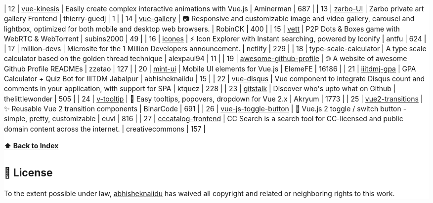| 12 |  [vue-kinesis](https://github.com/Aminerman/vue-kinesis) | Easily create complex interactive animations with Vue.js | Aminerman | 687 |
| 13 |  [zarbo-UI](https://github.com/thierry-guedj/zarbo-UI) | Zarbo private art gallery Frontend | thierry-guedj | 1 |
| 14 |  [vue-gallery](https://github.com/RobinCK/vue-gallery) | :camera: Responsive and customizable image and video gallery, carousel and lightbox, optimized for both mobile and desktop web browsers. | RobinCK | 400 |
| 15 |  [vett](https://github.com/subins2000/vett) | P2P Dots &amp; Boxes game with WebRTC &amp; WebTorrent | subins2000 | 49 |
| 16 |  [icones](https://github.com/antfu/icones) | ⚡️ Icon Explorer with Instant searching, powered by Iconify | antfu | 624 |
| 17 |  [million-devs](https://github.com/netlify/million-devs) | Microsite for the 1 Million Developers announcement. | netlify | 229 |
| 18 |  [type-scale-calculator](https://github.com/alexpaul94/type-scale-calculator) | A type scale calculator based on the golden thread technique | alexpaul94 | 11 |
| 19 |  [awesome-github-profile](https://github.com/zzetao/awesome-github-profile) | 🌐  A website of awesome Github Profile READMEs | zzetao | 127 |
| 20 |  [mint-ui](https://github.com/ElemeFE/mint-ui) | Mobile UI elements for Vue.js | ElemeFE | 16186 |
| 21 |  [iiitdmj-gpa](https://github.com/abhisheknaiidu/iiitdmj-gpa) | GPA Calculator + Quiz Bot for IIITDM Jabalpur | abhisheknaiidu | 15 |
| 22 |  [vue-disqus](https://github.com/ktquez/vue-disqus) | Vue component to integrate Disqus count and comments in your application, with support for SPA | ktquez | 228 |
| 23 |  [gitstalk](https://github.com/thelittlewonder/gitstalk) | Discover who&#39;s upto what on Github | thelittlewonder | 505 |
| 24 |  [v-tooltip](https://github.com/Akryum/v-tooltip) | 💬 Easy tooltips, popovers, dropdown for Vue 2.x | Akryum | 1773 |
| 25 |  [vue2-transitions](https://github.com/BinarCode/vue2-transitions) | ✨ Reusable Vue 2 transition components | BinarCode | 691 |
| 26 |  [vue-js-toggle-button](https://github.com/euvl/vue-js-toggle-button) | :fish_cake: Vue.js 2 toggle / switch button - simple, pretty, customizable | euvl | 816 |
| 27 |  [cccatalog-frontend](https://github.com/creativecommons/cccatalog-frontend) | CC Search is a search tool for CC-licensed and public domain content across the internet. | creativecommons | 157 |

**[⬆ Back to Index](#-contents)**

## 📝 License

To the extent possible under law, [abhisheknaiidu](https://github.com/abhisheknaiidu) has waived all copyright and related or neighboring rights to this work.

